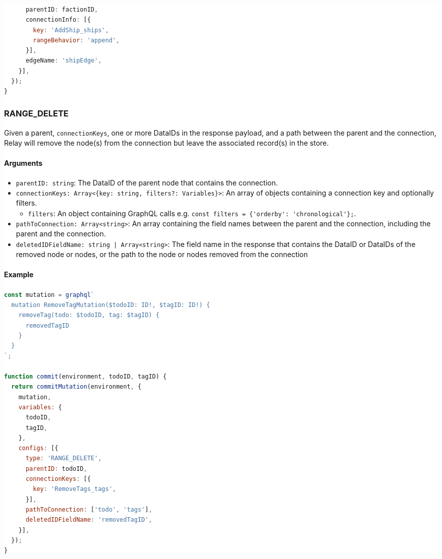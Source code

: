 ```javascript
      parentID: factionID,
      connectionInfo: [{
        key: 'AddShip_ships',
        rangeBehavior: 'append',
      }],
      edgeName: 'shipEdge',
    }],
  });
}
```

### RANGE_DELETE
Given a parent, `connectionKeys`, one or more DataIDs in the response payload, and
a path between the parent and the connection, Relay will remove the node(s)
from the connection but leave the associated record(s) in the store.

#### Arguments
* `parentID: string`: The DataID of the parent node that contains the
connection.
* `connectionKeys: Array<{key: string, filters?: Variables}>`: An array of
objects containing a connection key and optionally filters.
  * `filters`: An object containing GraphQL calls e.g. `const filters = {'orderby': 'chronological'};`.
* `pathToConnection: Array<string>`: An array containing the field names between the parent and the connection, including the parent and the connection.
* `deletedIDFieldName: string | Array<string>`: The field name in the response that contains the DataID or DataIDs of the removed node or nodes, or the path to the node or nodes removed from the connection

#### Example
```javascript
const mutation = graphql`
  mutation RemoveTagMutation($todoID: ID!, $tagID: ID!) {
    removeTag(todo: $todoID, tag: $tagID) {
      removedTagID
    }
  }
`;

function commit(environment, todoID, tagID) {
  return commitMutation(environment, {
    mutation,
    variables: {
      todoID,
      tagID,
    },
    configs: [{
      type: 'RANGE_DELETE',
      parentID: todoID,
      connectionKeys: [{
        key: 'RemoveTags_tags',
      }],
      pathToConnection: ['todo', 'tags'],
      deletedIDFieldName: 'removedTagID',
    }],
  });
}
```
